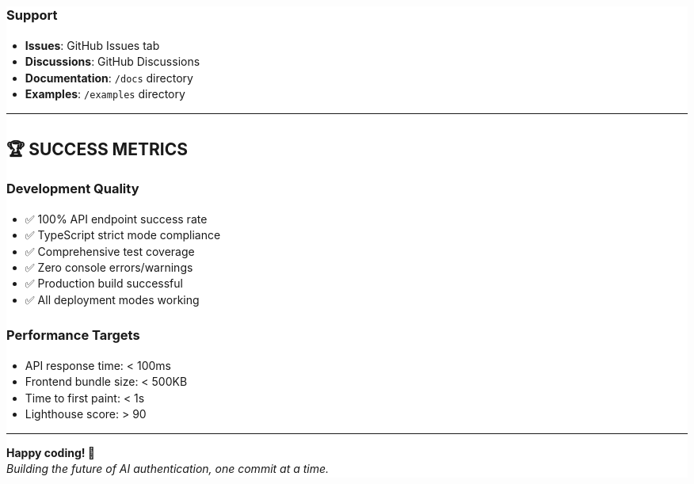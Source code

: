 ### **Support**
- **Issues**: GitHub Issues tab
- **Discussions**: GitHub Discussions
- **Documentation**: `/docs` directory
- **Examples**: `/examples` directory

---

## 🏆 **SUCCESS METRICS**

### **Development Quality**
- ✅ 100% API endpoint success rate
- ✅ TypeScript strict mode compliance
- ✅ Comprehensive test coverage
- ✅ Zero console errors/warnings
- ✅ Production build successful
- ✅ All deployment modes working

### **Performance Targets**
- API response time: < 100ms
- Frontend bundle size: < 500KB
- Time to first paint: < 1s
- Lighthouse score: > 90

---

**Happy coding! 🚀**  
*Building the future of AI authentication, one commit at a time.*